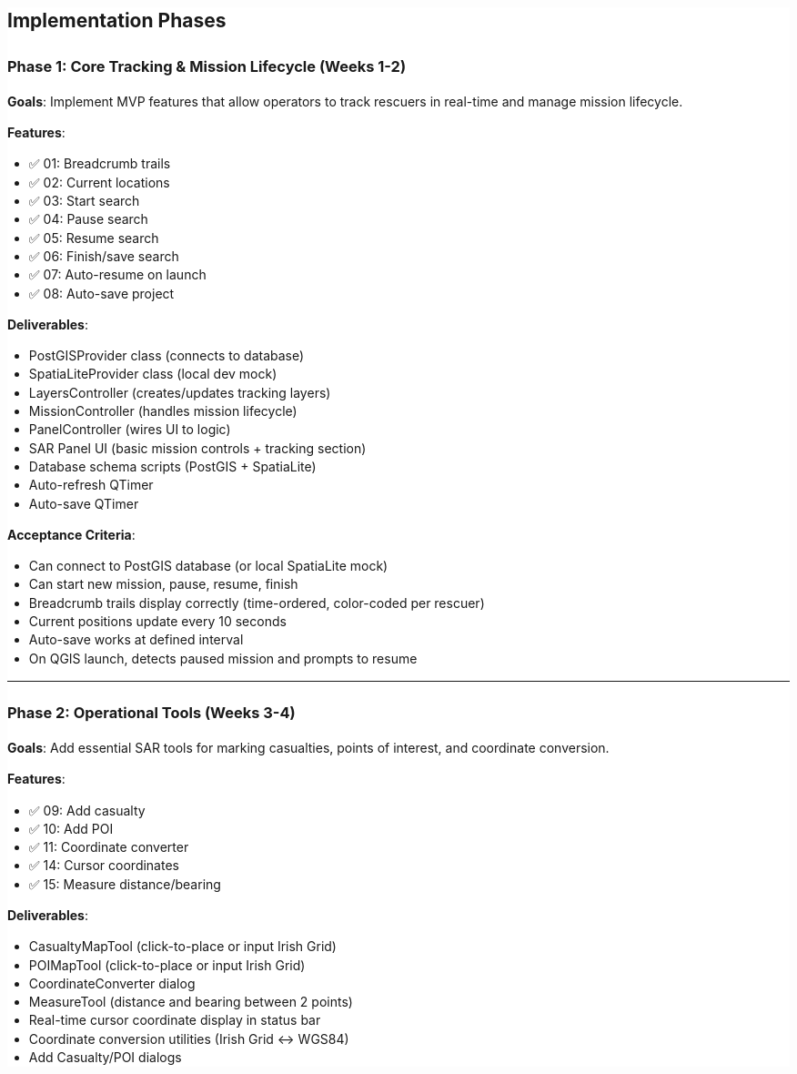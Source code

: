 ## Implementation Phases

### Phase 1: Core Tracking & Mission Lifecycle (Weeks 1-2)

**Goals**: Implement MVP features that allow operators to track rescuers in real-time and manage mission lifecycle.

**Features**:
- ✅ 01: Breadcrumb trails
- ✅ 02: Current locations
- ✅ 03: Start search
- ✅ 04: Pause search
- ✅ 05: Resume search
- ✅ 06: Finish/save search
- ✅ 07: Auto-resume on launch
- ✅ 08: Auto-save project

**Deliverables**:
- PostGISProvider class (connects to database)
- SpatiaLiteProvider class (local dev mock)
- LayersController (creates/updates tracking layers)
- MissionController (handles mission lifecycle)
- PanelController (wires UI to logic)
- SAR Panel UI (basic mission controls + tracking section)
- Database schema scripts (PostGIS + SpatiaLite)
- Auto-refresh QTimer
- Auto-save QTimer

**Acceptance Criteria**:
- Can connect to PostGIS database (or local SpatiaLite mock)
- Can start new mission, pause, resume, finish
- Breadcrumb trails display correctly (time-ordered, color-coded per rescuer)
- Current positions update every 10 seconds
- Auto-save works at defined interval
- On QGIS launch, detects paused mission and prompts to resume

---

### Phase 2: Operational Tools (Weeks 3-4)

**Goals**: Add essential SAR tools for marking casualties, points of interest, and coordinate conversion.

**Features**:
- ✅ 09: Add casualty
- ✅ 10: Add POI
- ✅ 11: Coordinate converter
- ✅ 14: Cursor coordinates
- ✅ 15: Measure distance/bearing

**Deliverables**:
- CasualtyMapTool (click-to-place or input Irish Grid)
- POIMapTool (click-to-place or input Irish Grid)
- CoordinateConverter dialog
- MeasureTool (distance and bearing between 2 points)
- Real-time cursor coordinate display in status bar
- Coordinate conversion utilities (Irish Grid ↔ WGS84)
- Add Casualty/POI dialogs
